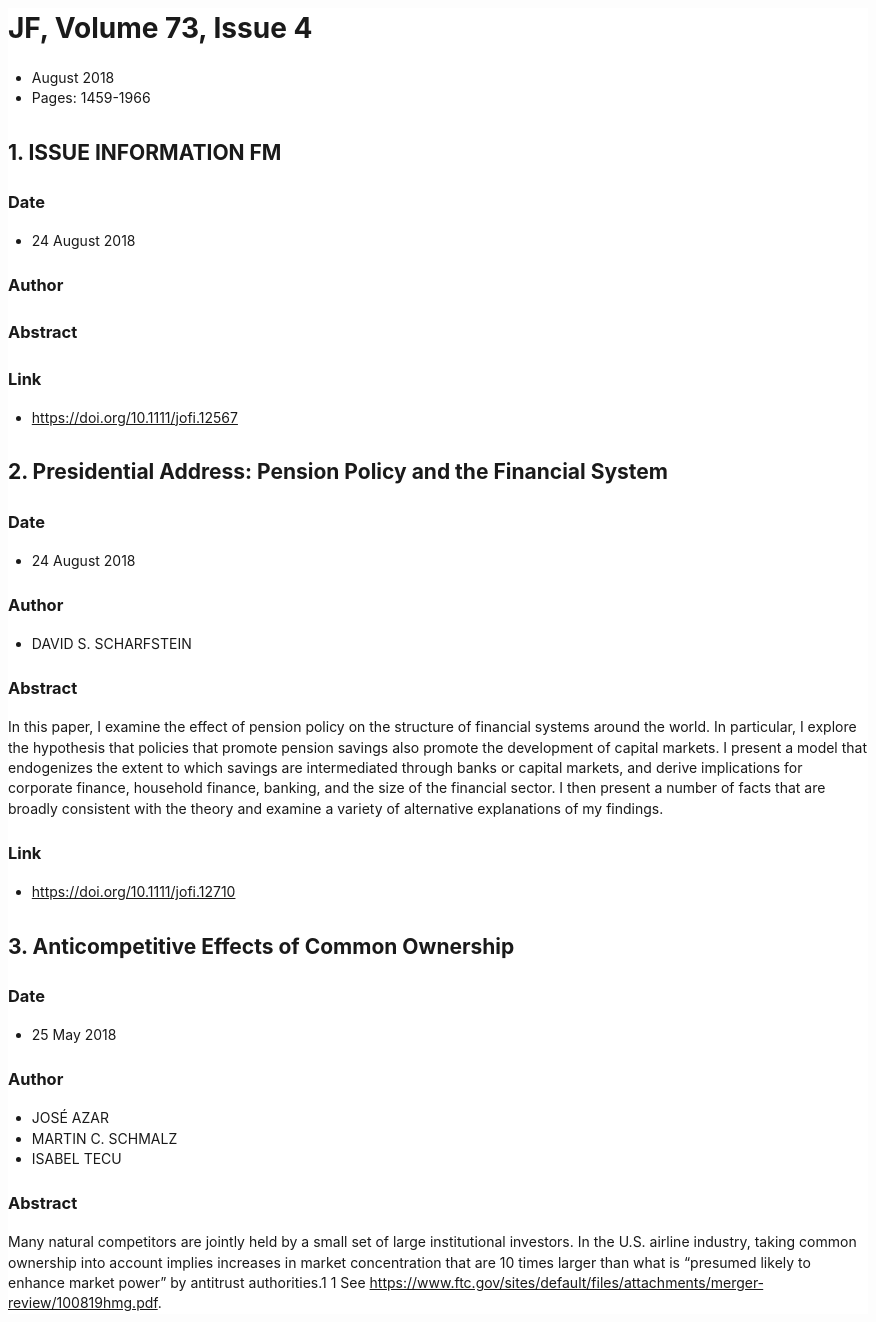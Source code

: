 # JF, Volume 73, Issue 4
- August 2018
- Pages: 1459-1966

## 1. ISSUE INFORMATION FM
### Date
- 24 August 2018
### Author
### Abstract

### Link
- https://doi.org/10.1111/jofi.12567

## 2. Presidential Address: Pension Policy and the Financial System
### Date
- 24 August 2018
### Author
- DAVID S. SCHARFSTEIN
### Abstract
In this paper, I examine the effect of pension policy on the structure of financial systems around the world. In particular, I explore the hypothesis that policies that promote pension savings also promote the development of capital markets. I present a model that endogenizes the extent to which savings are intermediated through banks or capital markets, and derive implications for corporate finance, household finance, banking, and the size of the financial sector. I then present a number of facts that are broadly consistent with the theory and examine a variety of alternative explanations of my findings.
### Link
- https://doi.org/10.1111/jofi.12710

## 3. Anticompetitive Effects of Common Ownership
### Date
- 25 May 2018
### Author
- JOSÉ AZAR
- MARTIN C. SCHMALZ
- ISABEL TECU
### Abstract
Many natural competitors are jointly held by a small set of large institutional investors. In the U.S. airline industry, taking common ownership into account implies increases in market concentration that are 10 times larger than what is “presumed likely to enhance market power” by antitrust authorities.1
1 See https://www.ftc.gov/sites/default/files/attachments/merger‐review/100819hmg.pdf.
